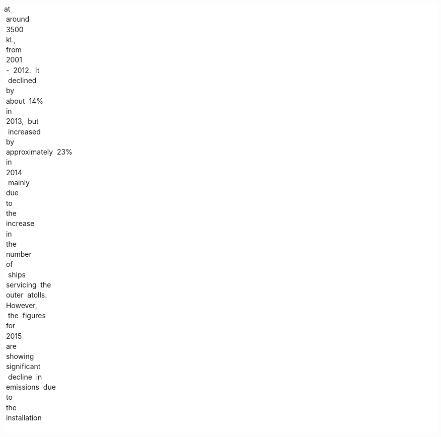 at	
  around	
  3500	
  kL,	
  from	
  2001	
  -	
  2012.	
  It	
  
declined	
  by	
  about	
  14%	
  in	
  2013,	
  but	
  
increased	
  by	
  approximately	
  23%	
  in	
  2014	
  
mainly	
  due	
  to	
  the	
  increase	
  in	
  the	
  number	
  of	
  
ships	
  servicing	
  the	
  outer	
  atolls.	
  However,	
  
the	
  figures	
  for	
  2015	
  are	
  showing	
  significant	
  
decline	
  in	
  emissions	
  due	
  to	
  the	
  installation	
  